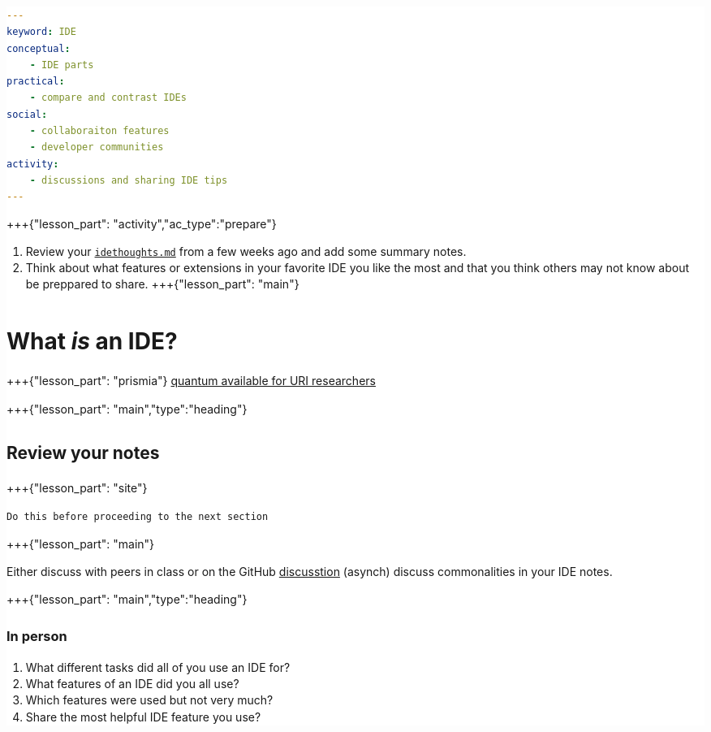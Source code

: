 ```yaml
---
keyword: IDE
conceptual:
    - IDE parts
practical:
    - compare and contrast IDEs
social:
    - collaboraiton features
    - developer communities
activity:
    - discussions and sharing IDE tips
---
```


+++{"lesson_part": "activity","ac_type":"prepare"}
1. Review your [`idethoughts.md`](https://compsys-progtools.github.io/spring2024/activities/prepare.html?highlight=idethoughts.md#:~:text=kwl%20repo%20in-,idethoughts.md,-on%20an%20ide_prep) from a few weeks ago and add some summary notes. 
1. Think about what features or extensions in your favorite IDE you like the most and that you think others may not know about be preppared to share. 
+++{"lesson_part": "main"}
# What *is* an IDE?  


+++{"lesson_part": "prismia"}
[quantum available for URI researchers](https://www.mghpcc.org/quantum-computing-comes-to-holyoke/)

+++{"lesson_part": "main","type":"heading"}

## Review your notes

+++{"lesson_part": "site"}

```{important}
Do this before proceeding to the next section
```

+++{"lesson_part": "main"}

Either discuss with peers in class or on the GitHub [discusstion](https://github.com/orgs/compsys-progtools/discussions/27) (asynch) discuss commonalities in your IDE notes.

+++{"lesson_part": "main","type":"heading"}


### In person



1. What different tasks did all of you use an IDE for?
1. What features of an IDE did you all use?
1. Which features were used but not very much?
1. Share the most helpful IDE feature you use?

